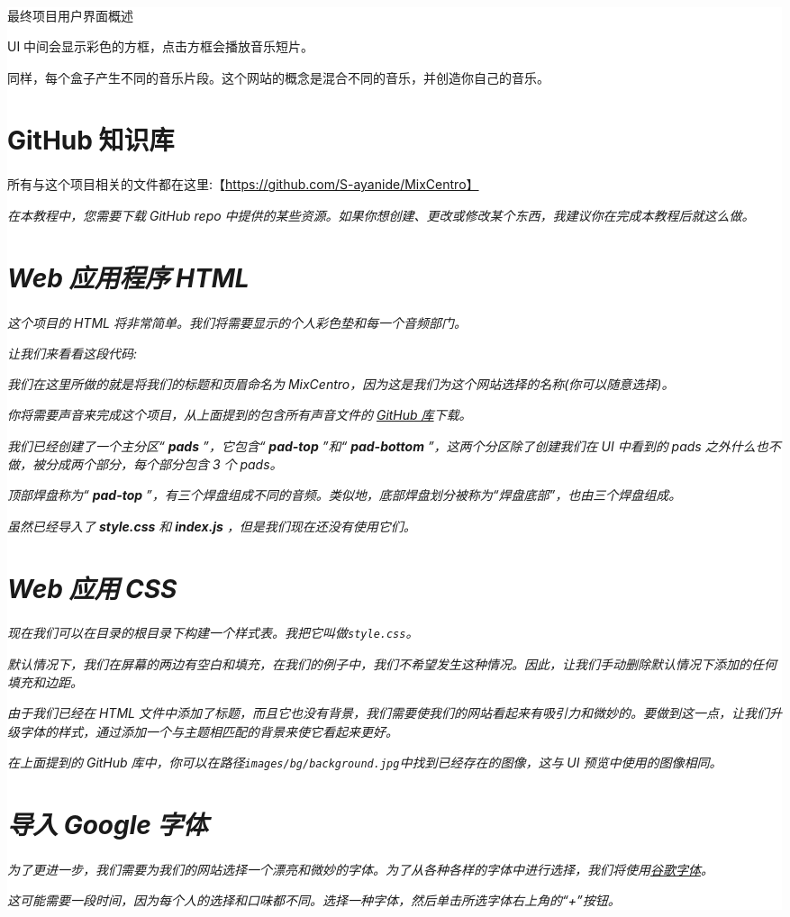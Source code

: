 最终项目用户界面概述

UI 中间会显示彩色的方框，点击方框会播放音乐短片。

同样，每个盒子产生不同的音乐片段。这个网站的概念是混合不同的音乐，并创造你自己的音乐。

# GitHub 知识库

所有与这个项目相关的文件都在这里:【https://github.com/S-ayanide/MixCentro】

*在本教程中，您需要下载 GitHub repo 中提供的某些资源。如果你想创建、更改或修改某个东西，我建议你在完成本教程后就这么做。*

# *Web 应用程序 HTML*

*这个项目的 HTML 将非常简单。我们将需要显示的个人彩色垫和每一个音频部门。*

*让我们来看看这段代码:*

*我们在这里所做的就是将我们的标题和页眉命名为 MixCentro，因为这是我们为这个网站选择的名称(你可以随意选择)。*

*你将需要声音来完成这个项目，从上面提到的包含所有声音文件的 [GitHub 库](https://github.com/S-ayanide/MixCentro)下载。*

*我们已经创建了一个主分区“ **pads** ”，它包含“ **pad-top** ”和“ **pad-bottom** ”，这两个分区除了创建我们在 UI 中看到的 pads 之外什么也不做，被分成两个部分，每个部分包含 3 个 pads。*

*顶部焊盘称为“ **pad-top** ”，有三个焊盘组成不同的音频。类似地，底部焊盘划分被称为“焊盘底部”，也由三个焊盘组成。*

*虽然已经导入了 **style.css** 和 **index.js** ，但是我们现在还没有使用它们。*

# *Web 应用 CSS*

*现在我们可以在目录的根目录下构建一个样式表。我把它叫做`style.css`。*

*默认情况下，我们在屏幕的两边有空白和填充，在我们的例子中，我们不希望发生这种情况。因此，让我们手动删除默认情况下添加的任何填充和边距。*

*由于我们已经在 HTML 文件中添加了标题，而且它也没有背景，我们需要使我们的网站看起来有吸引力和微妙的。要做到这一点，让我们升级字体的样式，通过添加一个与主题相匹配的背景来使它看起来更好。*

*在上面提到的 GitHub 库中，你可以在路径`images/bg/background.jpg`中找到已经存在的图像，这与 UI 预览中使用的图像相同。*

# *导入 Google 字体*

*为了更进一步，我们需要为我们的网站选择一个漂亮和微妙的字体。为了从各种各样的字体中进行选择，我们将使用[谷歌字体](https://fonts.google.com/)。*

*这可能需要一段时间，因为每个人的选择和口味都不同。选择一种字体，然后单击所选字体右上角的“+”按钮。*
